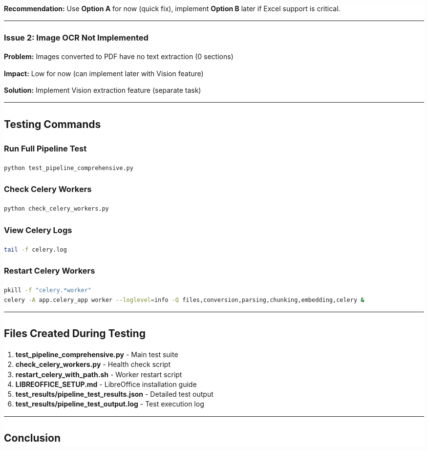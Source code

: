 **Recommendation:** Use **Option A** for now (quick fix), implement **Option B** later if Excel support is critical.

---

### Issue 2: Image OCR Not Implemented

**Problem:** Images converted to PDF have no text extraction (0 sections)

**Impact:** Low for now (can implement later with Vision feature)

**Solution:** Implement Vision extraction feature (separate task)

---

## Testing Commands

### Run Full Pipeline Test
```bash
python test_pipeline_comprehensive.py
```

### Check Celery Workers
```bash
python check_celery_workers.py
```

### View Celery Logs
```bash
tail -f celery.log
```

### Restart Celery Workers
```bash
pkill -f "celery.*worker"
celery -A app.celery_app worker --loglevel=info -Q files,conversion,parsing,chunking,embedding,celery &
```

---

## Files Created During Testing

1. **test_pipeline_comprehensive.py** - Main test suite
2. **check_celery_workers.py** - Health check script
3. **restart_celery_with_path.sh** - Worker restart script
4. **LIBREOFFICE_SETUP.md** - LibreOffice installation guide
5. **test_results/pipeline_test_results.json** - Detailed test output
6. **test_results/pipeline_test_output.log** - Test execution log

---

## Conclusion
